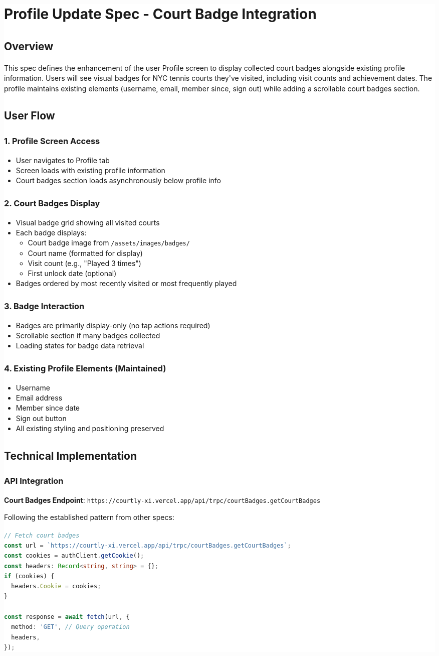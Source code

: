 # Profile Update Spec - Court Badge Integration

## Overview

This spec defines the enhancement of the user Profile screen to display collected court badges alongside existing profile information. Users will see visual badges for NYC tennis courts they've visited, including visit counts and achievement dates. The profile maintains existing elements (username, email, member since, sign out) while adding a scrollable court badges section.

## User Flow

### 1. Profile Screen Access

- User navigates to Profile tab
- Screen loads with existing profile information
- Court badges section loads asynchronously below profile info

### 2. Court Badges Display

- Visual badge grid showing all visited courts
- Each badge displays:
  - Court badge image from `/assets/images/badges/`
  - Court name (formatted for display)
  - Visit count (e.g., "Played 3 times")
  - First unlock date (optional)
- Badges ordered by most recently visited or most frequently played

### 3. Badge Interaction

- Badges are primarily display-only (no tap actions required)
- Scrollable section if many badges collected
- Loading states for badge data retrieval

### 4. Existing Profile Elements (Maintained)

- Username
- Email address
- Member since date
- Sign out button
- All existing styling and positioning preserved

## Technical Implementation

### API Integration

**Court Badges Endpoint**: `https://courtly-xi.vercel.app/api/trpc/courtBadges.getCourtBadges`

Following the established pattern from other specs:

```typescript
// Fetch court badges
const url = `https://courtly-xi.vercel.app/api/trpc/courtBadges.getCourtBadges`;
const cookies = authClient.getCookie();
const headers: Record<string, string> = {};
if (cookies) {
  headers.Cookie = cookies;
}

const response = await fetch(url, {
  method: 'GET', // Query operation
  headers,
});

```